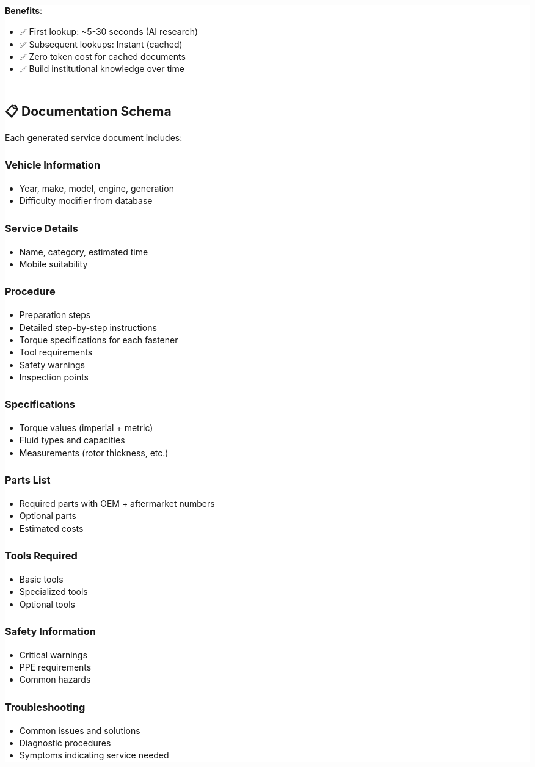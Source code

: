 **Benefits**:
- ✅ First lookup: ~5-30 seconds (AI research)
- ✅ Subsequent lookups: Instant (cached)
- ✅ Zero token cost for cached documents
- ✅ Build institutional knowledge over time

---

## 📋 Documentation Schema

Each generated service document includes:

### Vehicle Information
- Year, make, model, engine, generation
- Difficulty modifier from database

### Service Details
- Name, category, estimated time
- Mobile suitability

### Procedure
- Preparation steps
- Detailed step-by-step instructions
- Torque specifications for each fastener
- Tool requirements
- Safety warnings
- Inspection points

### Specifications
- Torque values (imperial + metric)
- Fluid types and capacities
- Measurements (rotor thickness, etc.)

### Parts List
- Required parts with OEM + aftermarket numbers
- Optional parts
- Estimated costs

### Tools Required
- Basic tools
- Specialized tools
- Optional tools

### Safety Information
- Critical warnings
- PPE requirements
- Common hazards

### Troubleshooting
- Common issues and solutions
- Diagnostic procedures
- Symptoms indicating service needed
